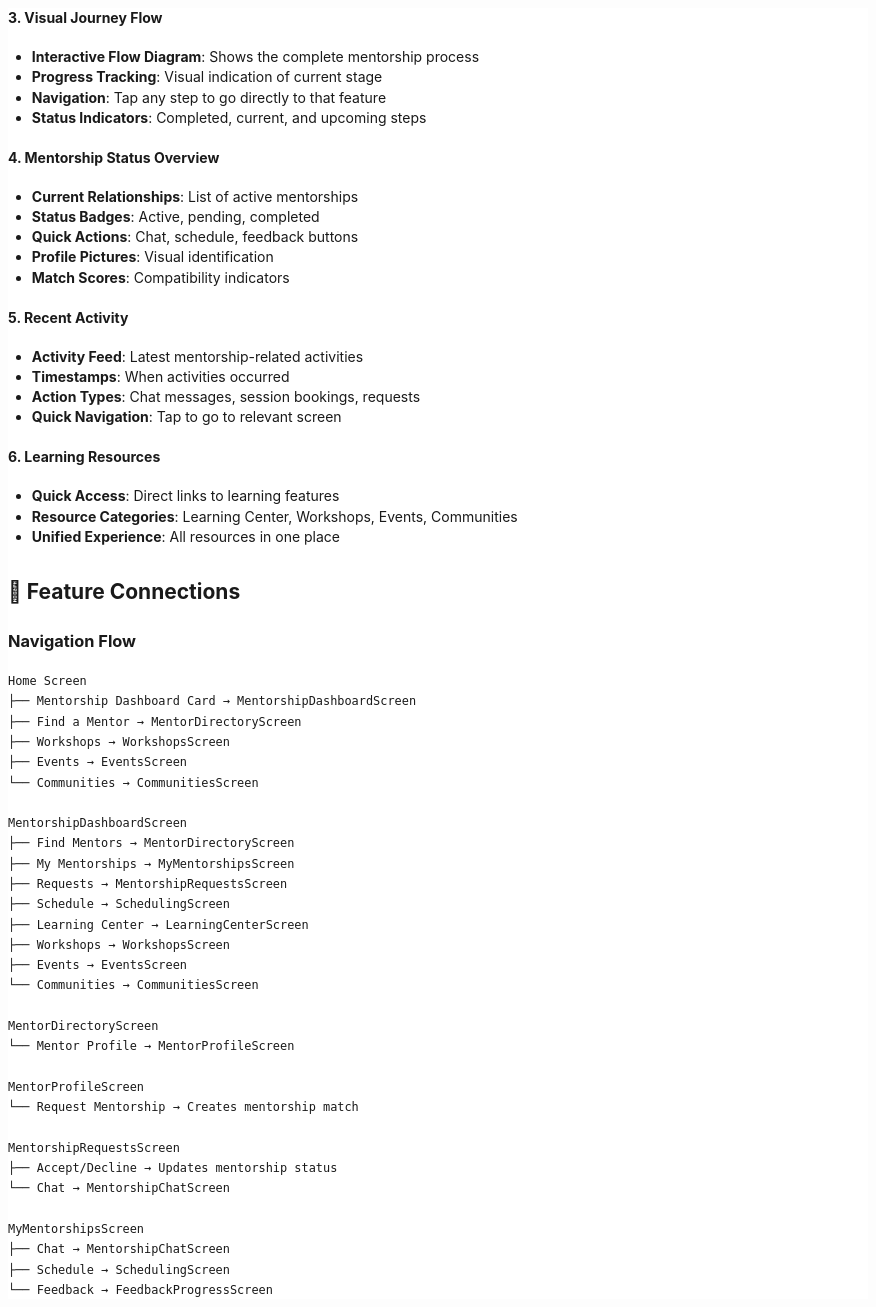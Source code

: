#### 3. Visual Journey Flow
- **Interactive Flow Diagram**: Shows the complete mentorship process
- **Progress Tracking**: Visual indication of current stage
- **Navigation**: Tap any step to go directly to that feature
- **Status Indicators**: Completed, current, and upcoming steps

#### 4. Mentorship Status Overview
- **Current Relationships**: List of active mentorships
- **Status Badges**: Active, pending, completed
- **Quick Actions**: Chat, schedule, feedback buttons
- **Profile Pictures**: Visual identification
- **Match Scores**: Compatibility indicators

#### 5. Recent Activity
- **Activity Feed**: Latest mentorship-related activities
- **Timestamps**: When activities occurred
- **Action Types**: Chat messages, session bookings, requests
- **Quick Navigation**: Tap to go to relevant screen

#### 6. Learning Resources
- **Quick Access**: Direct links to learning features
- **Resource Categories**: Learning Center, Workshops, Events, Communities
- **Unified Experience**: All resources in one place

## 🔗 Feature Connections

### Navigation Flow
```
Home Screen
├── Mentorship Dashboard Card → MentorshipDashboardScreen
├── Find a Mentor → MentorDirectoryScreen
├── Workshops → WorkshopsScreen
├── Events → EventsScreen
└── Communities → CommunitiesScreen

MentorshipDashboardScreen
├── Find Mentors → MentorDirectoryScreen
├── My Mentorships → MyMentorshipsScreen
├── Requests → MentorshipRequestsScreen
├── Schedule → SchedulingScreen
├── Learning Center → LearningCenterScreen
├── Workshops → WorkshopsScreen
├── Events → EventsScreen
└── Communities → CommunitiesScreen

MentorDirectoryScreen
└── Mentor Profile → MentorProfileScreen

MentorProfileScreen
└── Request Mentorship → Creates mentorship match

MentorshipRequestsScreen
├── Accept/Decline → Updates mentorship status
└── Chat → MentorshipChatScreen

MyMentorshipsScreen
├── Chat → MentorshipChatScreen
├── Schedule → SchedulingScreen
└── Feedback → FeedbackProgressScreen
```
